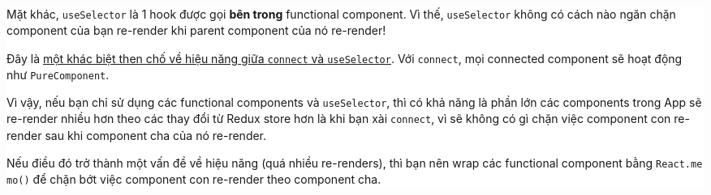 Mặt khác, `useSelector` là 1 hook được gọi **bên trong** functional component. Vì thế, `useSelector` không có cách nào ngăn chặn component của bạn re-render khi parent component của nó re-render!

Đây là [một khác biệt then chố về hiệu năng giữa `connect` và `useSelector`](https://react-redux.js.org/api/hooks#performance). Với `connect`, mọi connected component sẽ hoạt động như `PureComponent`.

Vì vậy, nếu bạn chỉ sử dụng các functional components và `useSelector`, thì có khả năng là phần lớn các components trong App sẽ re-render nhiều hơn theo các thay đổi từ Redux store hơn là khi bạn xài `connect`, vì sẽ không có gì chặn việc component con re-render sau khi component cha của nó re-render.

Nếu điều đó trở thành một vấn đề về hiệu năng (quá nhiều re-renders), thì bạn nên wrap các functional component bằng `React.memo()` để chặn bớt việc component con re-render theo component cha.
